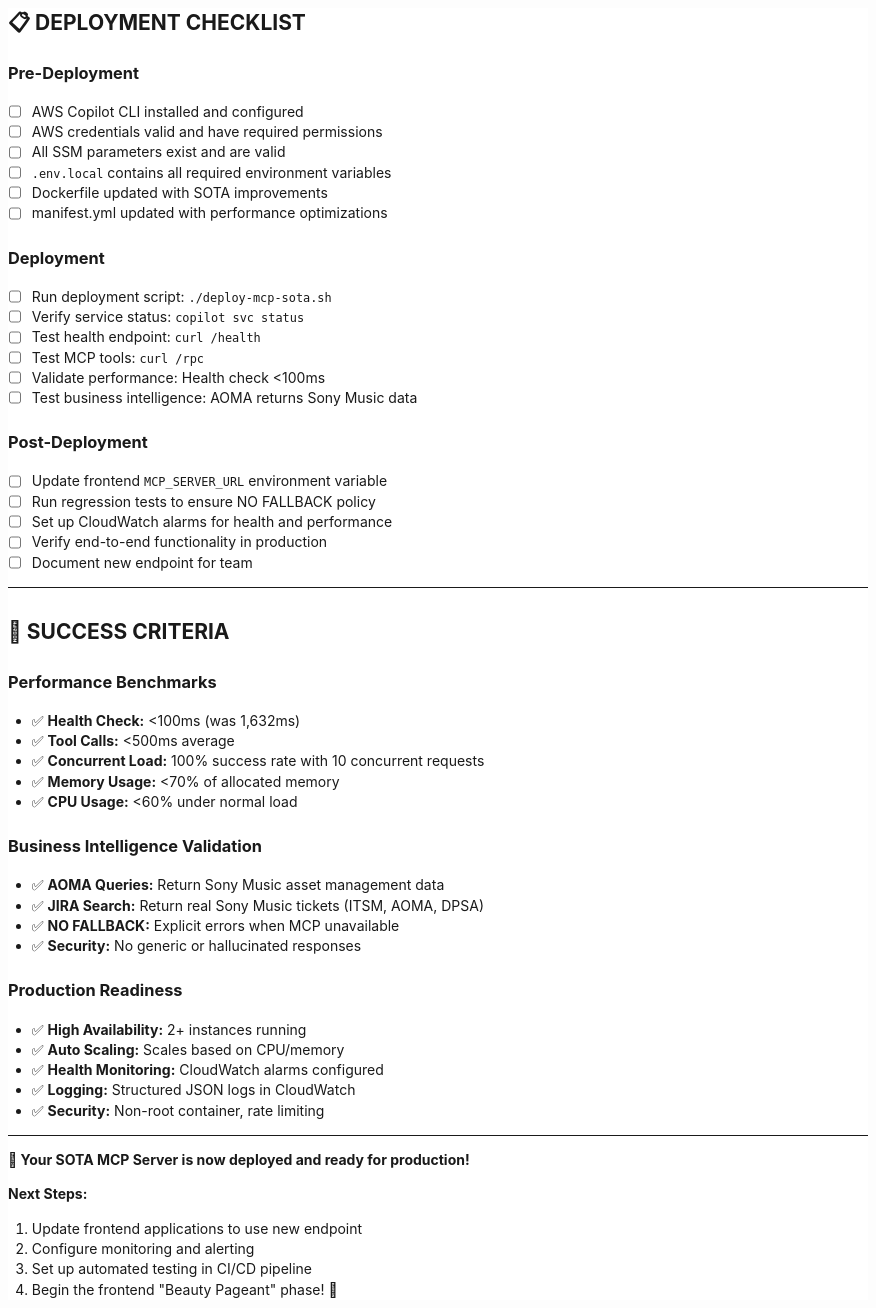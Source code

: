 
## 📋 **DEPLOYMENT CHECKLIST**

### **Pre-Deployment**
- [ ] AWS Copilot CLI installed and configured
- [ ] AWS credentials valid and have required permissions
- [ ] All SSM parameters exist and are valid
- [ ] `.env.local` contains all required environment variables
- [ ] Dockerfile updated with SOTA improvements
- [ ] manifest.yml updated with performance optimizations

### **Deployment**
- [ ] Run deployment script: `./deploy-mcp-sota.sh`
- [ ] Verify service status: `copilot svc status`
- [ ] Test health endpoint: `curl /health`
- [ ] Test MCP tools: `curl /rpc`
- [ ] Validate performance: Health check <100ms
- [ ] Test business intelligence: AOMA returns Sony Music data

### **Post-Deployment**
- [ ] Update frontend `MCP_SERVER_URL` environment variable
- [ ] Run regression tests to ensure NO FALLBACK policy
- [ ] Set up CloudWatch alarms for health and performance
- [ ] Verify end-to-end functionality in production
- [ ] Document new endpoint for team

---

## 🎉 **SUCCESS CRITERIA**

### **Performance Benchmarks**
- ✅ **Health Check:** <100ms (was 1,632ms)
- ✅ **Tool Calls:** <500ms average
- ✅ **Concurrent Load:** 100% success rate with 10 concurrent requests
- ✅ **Memory Usage:** <70% of allocated memory
- ✅ **CPU Usage:** <60% under normal load

### **Business Intelligence Validation**
- ✅ **AOMA Queries:** Return Sony Music asset management data
- ✅ **JIRA Search:** Return real Sony Music tickets (ITSM, AOMA, DPSA)
- ✅ **NO FALLBACK:** Explicit errors when MCP unavailable
- ✅ **Security:** No generic or hallucinated responses

### **Production Readiness**
- ✅ **High Availability:** 2+ instances running
- ✅ **Auto Scaling:** Scales based on CPU/memory
- ✅ **Health Monitoring:** CloudWatch alarms configured
- ✅ **Logging:** Structured JSON logs in CloudWatch
- ✅ **Security:** Non-root container, rate limiting

---

**🚀 Your SOTA MCP Server is now deployed and ready for production!**

**Next Steps:**
1. Update frontend applications to use new endpoint
2. Configure monitoring and alerting
3. Set up automated testing in CI/CD pipeline
4. Begin the frontend "Beauty Pageant" phase! 🎨